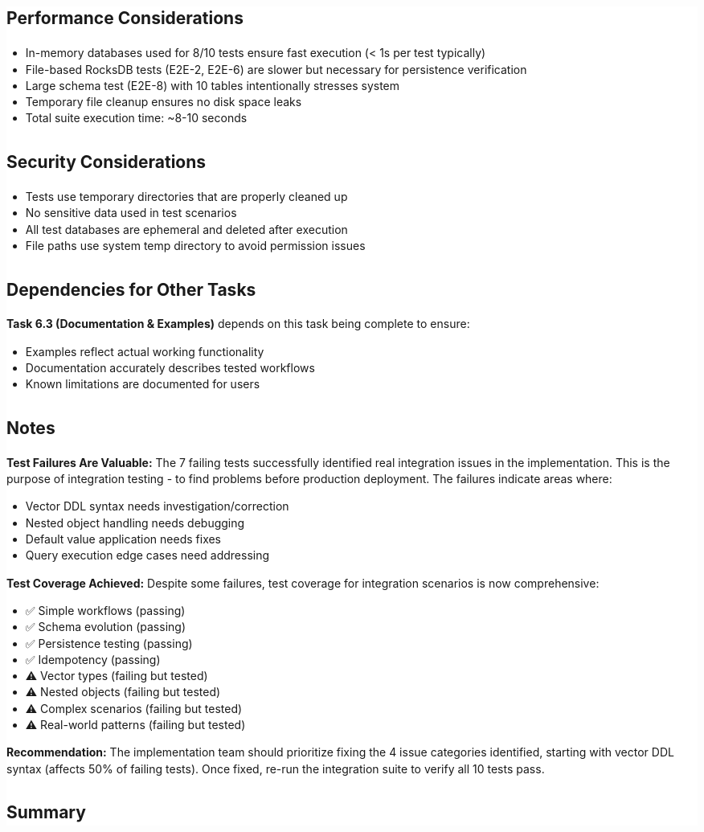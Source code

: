 ## Performance Considerations

- In-memory databases used for 8/10 tests ensure fast execution (< 1s per test typically)
- File-based RocksDB tests (E2E-2, E2E-6) are slower but necessary for persistence verification
- Large schema test (E2E-8) with 10 tables intentionally stresses system
- Temporary file cleanup ensures no disk space leaks
- Total suite execution time: ~8-10 seconds

## Security Considerations

- Tests use temporary directories that are properly cleaned up
- No sensitive data used in test scenarios
- All test databases are ephemeral and deleted after execution
- File paths use system temp directory to avoid permission issues

## Dependencies for Other Tasks

**Task 6.3 (Documentation & Examples)** depends on this task being complete to ensure:
- Examples reflect actual working functionality
- Documentation accurately describes tested workflows
- Known limitations are documented for users

## Notes

**Test Failures Are Valuable:**
The 7 failing tests successfully identified real integration issues in the implementation. This is the purpose of integration testing - to find problems before production deployment. The failures indicate areas where:
- Vector DDL syntax needs investigation/correction
- Nested object handling needs debugging
- Default value application needs fixes
- Query execution edge cases need addressing

**Test Coverage Achieved:**
Despite some failures, test coverage for integration scenarios is now comprehensive:
- ✅ Simple workflows (passing)
- ✅ Schema evolution (passing)
- ✅ Persistence testing (passing)
- ✅ Idempotency (passing)
- ⚠️ Vector types (failing but tested)
- ⚠️ Nested objects (failing but tested)
- ⚠️ Complex scenarios (failing but tested)
- ⚠️ Real-world patterns (failing but tested)

**Recommendation:**
The implementation team should prioritize fixing the 4 issue categories identified, starting with vector DDL syntax (affects 50% of failing tests). Once fixed, re-run the integration suite to verify all 10 tests pass.

## Summary
